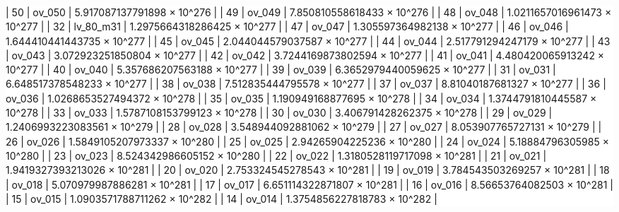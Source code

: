 | 50 | ov_050 | 5.917087137791898 × 10^276 |
| 49 | ov_049 | 7.850810558618433 × 10^276 |
| 48 | ov_048 | 1.0211657016961473 × 10^277 |
| 32 | lv_80_m31 | 1.2975664318286425 × 10^277 |
| 47 | ov_047 | 1.305597364982138 × 10^277 |
| 46 | ov_046 | 1.644410441443735 × 10^277 |
| 45 | ov_045 | 2.044044579037587 × 10^277 |
| 44 | ov_044 | 2.517791294247179 × 10^277 |
| 43 | ov_043 | 3.072923251850804 × 10^277 |
| 42 | ov_042 | 3.7244169873802594 × 10^277 |
| 41 | ov_041 | 4.480420065913242 × 10^277 |
| 40 | ov_040 | 5.357686207563188 × 10^277 |
| 39 | ov_039 | 6.3652979440059625 × 10^277 |
| 31 | ov_031 | 6.648517378548233 × 10^277 |
| 38 | ov_038 | 7.512835444795578 × 10^277 |
| 37 | ov_037 | 8.81040187681327 × 10^277 |
| 36 | ov_036 | 1.0268653527494372 × 10^278 |
| 35 | ov_035 | 1.190949168877695 × 10^278 |
| 34 | ov_034 | 1.3744791810445587 × 10^278 |
| 33 | ov_033 | 1.5787108153799123 × 10^278 |
| 30 | ov_030 | 3.406791428262375 × 10^278 |
| 29 | ov_029 | 1.2406993223083561 × 10^279 |
| 28 | ov_028 | 3.548944092881062 × 10^279 |
| 27 | ov_027 | 8.053907765727131 × 10^279 |
| 26 | ov_026 | 1.5849105207973337 × 10^280 |
| 25 | ov_025 | 2.94265904225236 × 10^280 |
| 24 | ov_024 | 5.18884796305985 × 10^280 |
| 23 | ov_023 | 8.524342986605152 × 10^280 |
| 22 | ov_022 | 1.3180528119717098 × 10^281 |
| 21 | ov_021 | 1.9419327393213026 × 10^281 |
| 20 | ov_020 | 2.753324545278543 × 10^281 |
| 19 | ov_019 | 3.784543503269257 × 10^281 |
| 18 | ov_018 | 5.070979987886281 × 10^281 |
| 17 | ov_017 | 6.651114322871807 × 10^281 |
| 16 | ov_016 | 8.56653764082503 × 10^281 |
| 15 | ov_015 | 1.0903571788711262 × 10^282 |
| 14 | ov_014 | 1.3754856227818783 × 10^282 |
